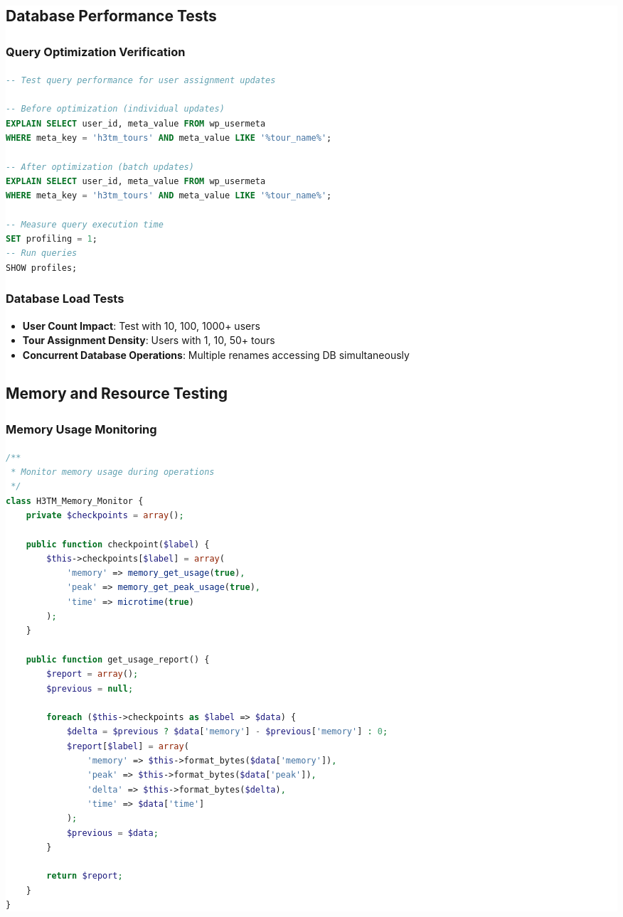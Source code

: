 ## Database Performance Tests

### Query Optimization Verification
```sql
-- Test query performance for user assignment updates

-- Before optimization (individual updates)
EXPLAIN SELECT user_id, meta_value FROM wp_usermeta
WHERE meta_key = 'h3tm_tours' AND meta_value LIKE '%tour_name%';

-- After optimization (batch updates)
EXPLAIN SELECT user_id, meta_value FROM wp_usermeta
WHERE meta_key = 'h3tm_tours' AND meta_value LIKE '%tour_name%';

-- Measure query execution time
SET profiling = 1;
-- Run queries
SHOW profiles;
```

### Database Load Tests
- **User Count Impact**: Test with 10, 100, 1000+ users
- **Tour Assignment Density**: Users with 1, 10, 50+ tours
- **Concurrent Database Operations**: Multiple renames accessing DB simultaneously

## Memory and Resource Testing

### Memory Usage Monitoring
```php
/**
 * Monitor memory usage during operations
 */
class H3TM_Memory_Monitor {
    private $checkpoints = array();

    public function checkpoint($label) {
        $this->checkpoints[$label] = array(
            'memory' => memory_get_usage(true),
            'peak' => memory_get_peak_usage(true),
            'time' => microtime(true)
        );
    }

    public function get_usage_report() {
        $report = array();
        $previous = null;

        foreach ($this->checkpoints as $label => $data) {
            $delta = $previous ? $data['memory'] - $previous['memory'] : 0;
            $report[$label] = array(
                'memory' => $this->format_bytes($data['memory']),
                'peak' => $this->format_bytes($data['peak']),
                'delta' => $this->format_bytes($delta),
                'time' => $data['time']
            );
            $previous = $data;
        }

        return $report;
    }
}
```
